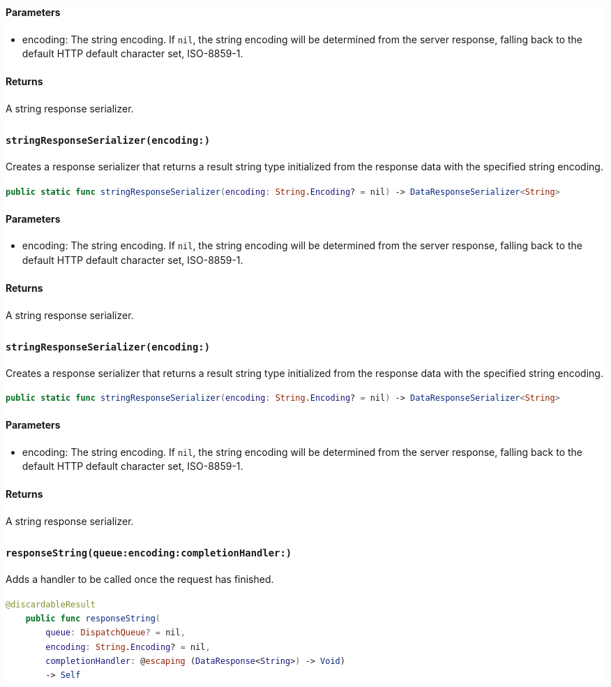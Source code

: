 #### Parameters

  - encoding: The string encoding. If `nil`, the string encoding will be determined from the server response, falling back to the default HTTP default character set, ISO-8859-1.

#### Returns

A string response serializer.

### `stringResponseSerializer(encoding:)`

Creates a response serializer that returns a result string type initialized from the response data with
the specified string encoding.

``` swift
public static func stringResponseSerializer(encoding: String.Encoding? = nil) -> DataResponseSerializer<String> 
```

#### Parameters

  - encoding: The string encoding. If `nil`, the string encoding will be determined from the server response, falling back to the default HTTP default character set, ISO-8859-1.

#### Returns

A string response serializer.

### `stringResponseSerializer(encoding:)`

Creates a response serializer that returns a result string type initialized from the response data with
the specified string encoding.

``` swift
public static func stringResponseSerializer(encoding: String.Encoding? = nil) -> DataResponseSerializer<String> 
```

#### Parameters

  - encoding: The string encoding. If `nil`, the string encoding will be determined from the server response, falling back to the default HTTP default character set, ISO-8859-1.

#### Returns

A string response serializer.

### `responseString(queue:encoding:completionHandler:)`

Adds a handler to be called once the request has finished.

``` swift
@discardableResult
    public func responseString(
        queue: DispatchQueue? = nil,
        encoding: String.Encoding? = nil,
        completionHandler: @escaping (DataResponse<String>) -> Void)
        -> Self
```
